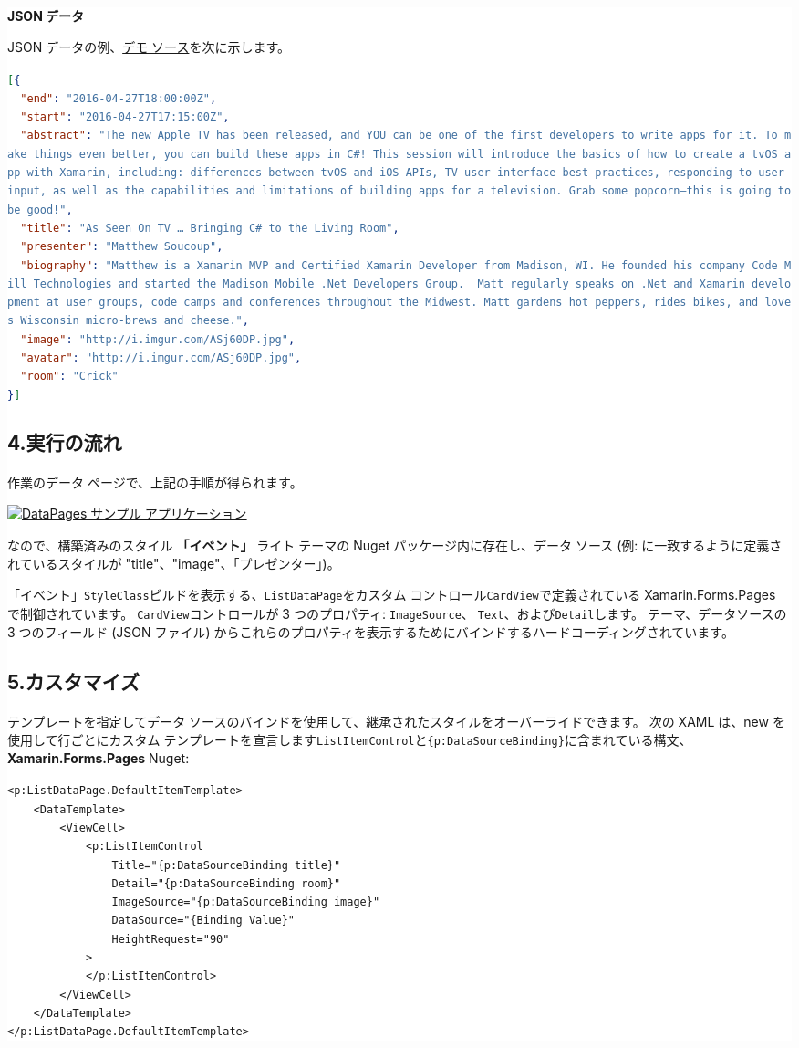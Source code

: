 **JSON データ**

JSON データの例、[デモ ソース](http://demo3143189.mockable.io/sessions)を次に示します。

```json
[{
  "end": "2016-04-27T18:00:00Z",
  "start": "2016-04-27T17:15:00Z",
  "abstract": "The new Apple TV has been released, and YOU can be one of the first developers to write apps for it. To make things even better, you can build these apps in C#! This session will introduce the basics of how to create a tvOS app with Xamarin, including: differences between tvOS and iOS APIs, TV user interface best practices, responding to user input, as well as the capabilities and limitations of building apps for a television. Grab some popcorn—this is going to be good!",
  "title": "As Seen On TV … Bringing C# to the Living Room",
  "presenter": "Matthew Soucoup",
  "biography": "Matthew is a Xamarin MVP and Certified Xamarin Developer from Madison, WI. He founded his company Code Mill Technologies and started the Madison Mobile .Net Developers Group.  Matt regularly speaks on .Net and Xamarin development at user groups, code camps and conferences throughout the Midwest. Matt gardens hot peppers, rides bikes, and loves Wisconsin micro-brews and cheese.",
  "image": "http://i.imgur.com/ASj60DP.jpg",
  "avatar": "http://i.imgur.com/ASj60DP.jpg",
  "room": "Crick"
}]
```

## <a name="4-run"></a>4.実行の流れ

作業のデータ ページで、上記の手順が得られます。

[![](get-started-images/demo-sml.png "DataPages サンプル アプリケーション")](get-started-images/demo.png#lightbox "DataPages サンプル アプリケーション")

なので、構築済みのスタイル **「イベント」** ライト テーマの Nuget パッケージ内に存在し、データ ソース (例: に一致するように定義されているスタイルが "title"、"image"、「プレゼンター」)。

「イベント」`StyleClass`ビルドを表示する、`ListDataPage`をカスタム コントロール`CardView`で定義されている Xamarin.Forms.Pages で制御されています。 `CardView`コントロールが 3 つのプロパティ: `ImageSource`、 `Text`、および`Detail`します。 テーマ、データソースの 3 つのフィールド (JSON ファイル) からこれらのプロパティを表示するためにバインドするハードコーディングされています。

## <a name="5-customize"></a>5.カスタマイズ

テンプレートを指定してデータ ソースのバインドを使用して、継承されたスタイルをオーバーライドできます。 次の XAML は、new を使用して行ごとにカスタム テンプレートを宣言します`ListItemControl`と`{p:DataSourceBinding}`に含まれている構文、 **Xamarin.Forms.Pages** Nuget:

```xaml
<p:ListDataPage.DefaultItemTemplate>
    <DataTemplate>
        <ViewCell>
            <p:ListItemControl
                Title="{p:DataSourceBinding title}"
                Detail="{p:DataSourceBinding room}"
                ImageSource="{p:DataSourceBinding image}"
                DataSource="{Binding Value}"
                HeightRequest="90"
            >
            </p:ListItemControl>
        </ViewCell>
    </DataTemplate>
</p:ListDataPage.DefaultItemTemplate>
```
